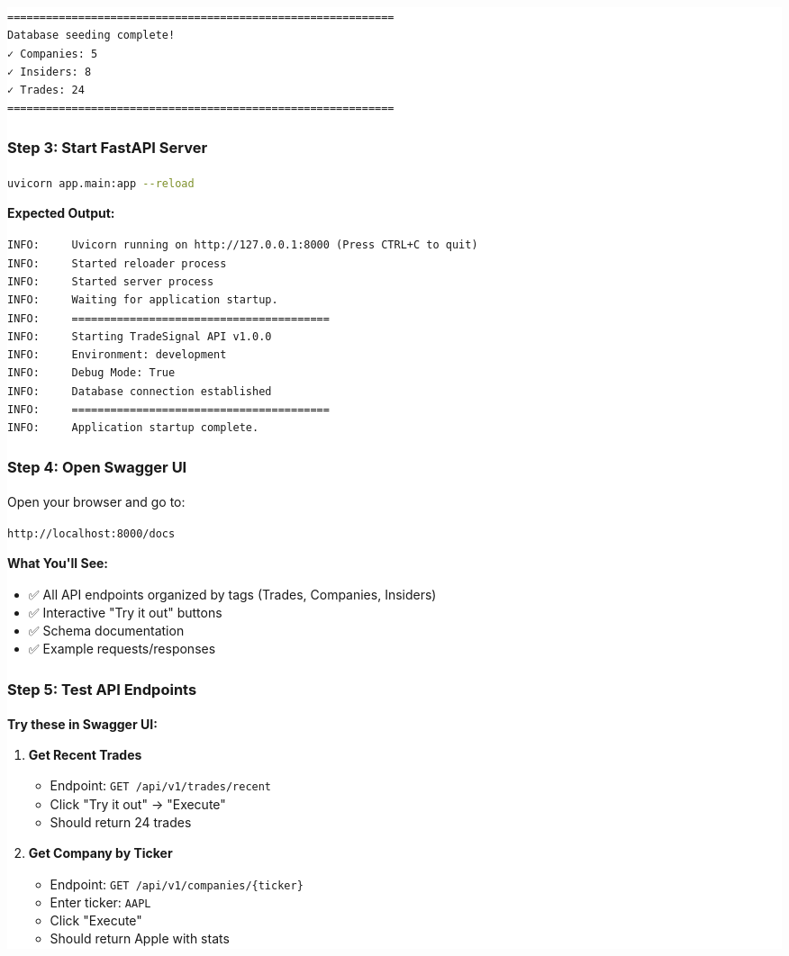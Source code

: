 ```
============================================================
Database seeding complete!
✓ Companies: 5
✓ Insiders: 8
✓ Trades: 24
============================================================
```

### Step 3: Start FastAPI Server

```bash
uvicorn app.main:app --reload
```

**Expected Output:**
```
INFO:     Uvicorn running on http://127.0.0.1:8000 (Press CTRL+C to quit)
INFO:     Started reloader process
INFO:     Started server process
INFO:     Waiting for application startup.
INFO:     ========================================
INFO:     Starting TradeSignal API v1.0.0
INFO:     Environment: development
INFO:     Debug Mode: True
INFO:     Database connection established
INFO:     ========================================
INFO:     Application startup complete.
```

### Step 4: Open Swagger UI

Open your browser and go to:
```
http://localhost:8000/docs
```

**What You'll See:**
- ✅ All API endpoints organized by tags (Trades, Companies, Insiders)
- ✅ Interactive "Try it out" buttons
- ✅ Schema documentation
- ✅ Example requests/responses

### Step 5: Test API Endpoints

**Try these in Swagger UI:**

1. **Get Recent Trades**
   - Endpoint: `GET /api/v1/trades/recent`
   - Click "Try it out" → "Execute"
   - Should return 24 trades

2. **Get Company by Ticker**
   - Endpoint: `GET /api/v1/companies/{ticker}`
   - Enter ticker: `AAPL`
   - Click "Execute"
   - Should return Apple with stats

